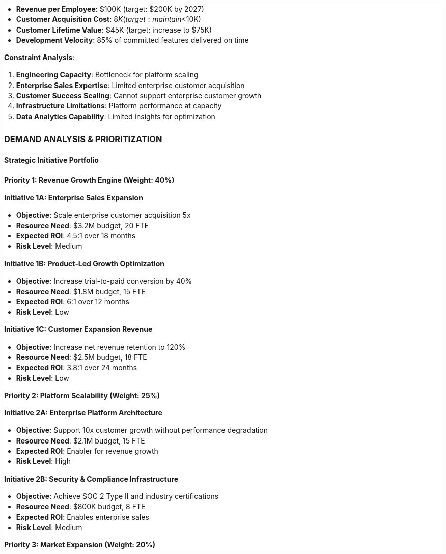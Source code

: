 - **Revenue per Employee**: $100K (target: $200K by 2027)
- **Customer Acquisition Cost**: $8K (target: maintain <$10K)
- **Customer Lifetime Value**: $45K (target: increase to $75K)
- **Development Velocity**: 85% of committed features delivered on time

**Constraint Analysis**:

1. **Engineering Capacity**: Bottleneck for platform scaling
2. **Enterprise Sales Expertise**: Limited enterprise customer acquisition
3. **Customer Success Scaling**: Cannot support enterprise customer growth
4. **Infrastructure Limitations**: Platform performance at capacity
5. **Data Analytics Capability**: Limited insights for optimization

### DEMAND ANALYSIS & PRIORITIZATION

#### Strategic Initiative Portfolio

**Priority 1: Revenue Growth Engine (Weight: 40%)**

**Initiative 1A: Enterprise Sales Expansion**

- **Objective**: Scale enterprise customer acquisition 5x
- **Resource Need**: $3.2M budget, 20 FTE
- **Expected ROI**: 4.5:1 over 18 months
- **Risk Level**: Medium

**Initiative 1B: Product-Led Growth Optimization**

- **Objective**: Increase trial-to-paid conversion by 40%
- **Resource Need**: $1.8M budget, 15 FTE
- **Expected ROI**: 6:1 over 12 months
- **Risk Level**: Low

**Initiative 1C: Customer Expansion Revenue**

- **Objective**: Increase net revenue retention to 120%
- **Resource Need**: $2.5M budget, 18 FTE
- **Expected ROI**: 3.8:1 over 24 months
- **Risk Level**: Low

**Priority 2: Platform Scalability (Weight: 25%)**

**Initiative 2A: Enterprise Platform Architecture**

- **Objective**: Support 10x customer growth without performance degradation
- **Resource Need**: $2.1M budget, 15 FTE
- **Expected ROI**: Enabler for revenue growth
- **Risk Level**: High

**Initiative 2B: Security & Compliance Infrastructure**

- **Objective**: Achieve SOC 2 Type II and industry certifications
- **Resource Need**: $800K budget, 8 FTE
- **Expected ROI**: Enables enterprise sales
- **Risk Level**: Medium

**Priority 3: Market Expansion (Weight: 20%)**
